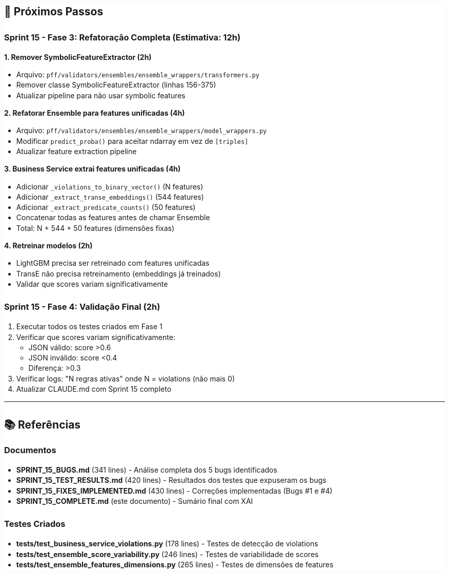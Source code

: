
## 🎯 Próximos Passos

### Sprint 15 - Fase 3: Refatoração Completa (Estimativa: 12h)

**1. Remover SymbolicFeatureExtractor (2h)**
- Arquivo: `pff/validators/ensembles/ensemble_wrappers/transformers.py`
- Remover classe SymbolicFeatureExtractor (linhas 156-375)
- Atualizar pipeline para não usar symbolic features

**2. Refatorar Ensemble para features unificadas (4h)**
- Arquivo: `pff/validators/ensembles/ensemble_wrappers/model_wrappers.py`
- Modificar `predict_proba()` para aceitar ndarray em vez de `[triples]`
- Atualizar feature extraction pipeline

**3. Business Service extrai features unificadas (4h)**
- Adicionar `_violations_to_binary_vector()` (N features)
- Adicionar `_extract_transe_embeddings()` (544 features)
- Adicionar `_extract_predicate_counts()` (50 features)
- Concatenar todas as features antes de chamar Ensemble
- Total: N + 544 + 50 features (dimensões fixas)

**4. Retreinar modelos (2h)**
- LightGBM precisa ser retreinado com features unificadas
- TransE não precisa retreinamento (embeddings já treinados)
- Validar que scores variam significativamente

### Sprint 15 - Fase 4: Validação Final (2h)

1. Executar todos os testes criados em Fase 1
2. Verificar que scores variam significativamente:
   - JSON válido: score >0.6
   - JSON inválido: score <0.4
   - Diferença: >0.3
3. Verificar logs: "N regras ativas" onde N = violations (não mais 0)
4. Atualizar CLAUDE.md com Sprint 15 completo

---

## 📚 Referências

### Documentos

- **SPRINT_15_BUGS.md** (341 lines) - Análise completa dos 5 bugs identificados
- **SPRINT_15_TEST_RESULTS.md** (420 lines) - Resultados dos testes que expuseram os bugs
- **SPRINT_15_FIXES_IMPLEMENTED.md** (430 lines) - Correções implementadas (Bugs #1 e #4)
- **SPRINT_15_COMPLETE.md** (este documento) - Sumário final com XAI

### Testes Criados

- **tests/test_business_service_violations.py** (178 lines) - Testes de detecção de violations
- **tests/test_ensemble_score_variability.py** (246 lines) - Testes de variabilidade de scores
- **tests/test_ensemble_features_dimensions.py** (265 lines) - Testes de dimensões de features
